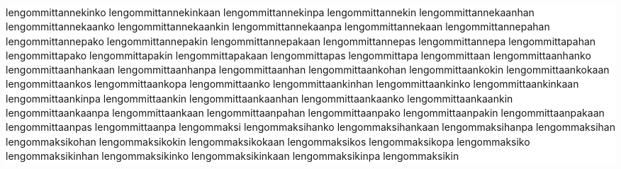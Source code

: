 lengommittannekinko
lengommittannekinkaan
lengommittannekinpa
lengommittannekin
lengommittannekaanhan
lengommittannekaanko
lengommittannekaankin
lengommittannekaanpa
lengommittannekaan
lengommittannepahan
lengommittannepako
lengommittannepakin
lengommittannepakaan
lengommittannepas
lengommittannepa
lengommittapahan
lengommittapako
lengommittapakin
lengommittapakaan
lengommittapas
lengommittapa
lengommittaan
lengommittaanhanko
lengommittaanhankaan
lengommittaanhanpa
lengommittaanhan
lengommittaankohan
lengommittaankokin
lengommittaankokaan
lengommittaankos
lengommittaankopa
lengommittaanko
lengommittaankinhan
lengommittaankinko
lengommittaankinkaan
lengommittaankinpa
lengommittaankin
lengommittaankaanhan
lengommittaankaanko
lengommittaankaankin
lengommittaankaanpa
lengommittaankaan
lengommittaanpahan
lengommittaanpako
lengommittaanpakin
lengommittaanpakaan
lengommittaanpas
lengommittaanpa
lengommaksi
lengommaksihanko
lengommaksihankaan
lengommaksihanpa
lengommaksihan
lengommaksikohan
lengommaksikokin
lengommaksikokaan
lengommaksikos
lengommaksikopa
lengommaksiko
lengommaksikinhan
lengommaksikinko
lengommaksikinkaan
lengommaksikinpa
lengommaksikin